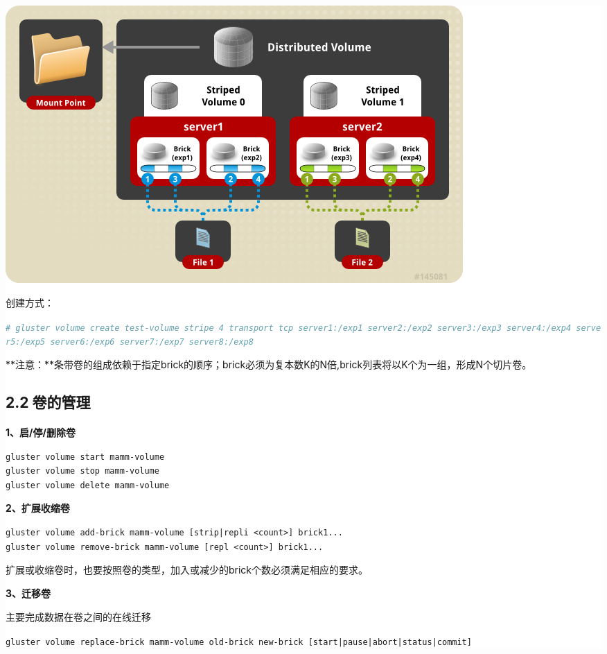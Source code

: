 ![wKioL1lweNyTFaaqAADSF1tRLiY956](assets/wKioL1lweNyTFaaqAADSF1tRLiY956.png)

创建方式：

```bash
# gluster volume create test-volume stripe 4 transport tcp server1:/exp1 server2:/exp2 server3:/exp3 server4:/exp4 server5:/exp5 server6:/exp6 server7:/exp7 server8:/exp8
```

**注意：**条带卷的组成依赖于指定brick的顺序；brick必须为复本数K的N倍,brick列表将以K个为一组，形成N个切片卷。



## 2.2 卷的管理

**1、启/停/删除卷**

```bash
gluster volume start mamm-volume
gluster volume stop mamm-volume
gluster volume delete mamm-volume
```

**2、扩展收缩卷**

```
gluster volume add-brick mamm-volume [strip|repli <count>] brick1...  
gluster volume remove-brick mamm-volume [repl <count>] brick1...
```

扩展或收缩卷时，也要按照卷的类型，加入或减少的brick个数必须满足相应的要求。

**3、迁移卷**

主要完成数据在卷之间的在线迁移

```
gluster volume replace-brick mamm-volume old-brick new-brick [start|pause|abort|status|commit]
```
